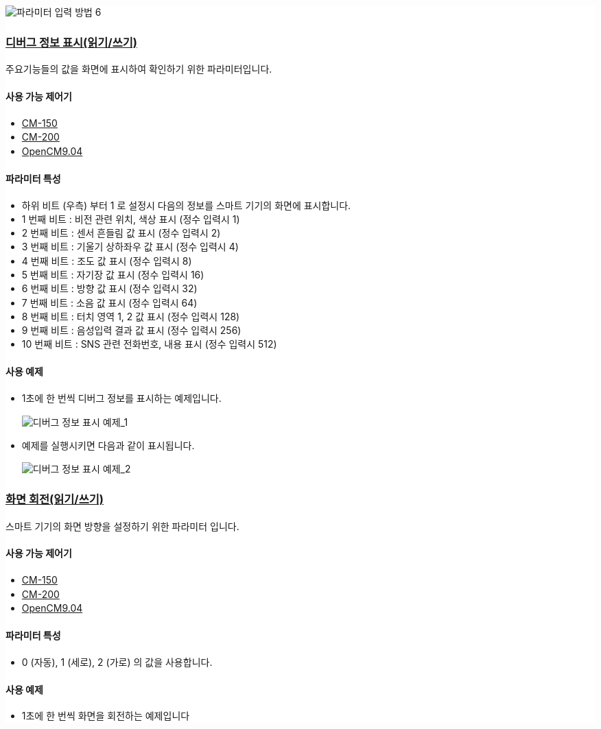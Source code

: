![파라미터 입력 방법 6]

### [디버그 정보 표시(읽기/쓰기)](#디버그-정보-표시읽기쓰기)

주요기능들의 값을 화면에 표시하여 확인하기 위한 파라미터입니다.

#### 사용 가능 제어기

- [CM-150]
- [CM-200]
- [OpenCM9.04]

#### 파라미터 특성

- 하위 비트 (우측) 부터 1 로 설정시 다음의 정보를 스마트 기기의 화면에 표시합니다.
- 1 번째 비트 : 비전 관련 위치, 색상 표시 (정수 입력시 1)
- 2 번째 비트 : 센서 흔들림 값 표시 (정수 입력시 2)
- 3 번째 비트 : 기울기 상하좌우 값 표시 (정수 입력시 4)
- 4 번째 비트 : 조도 값 표시 (정수 입력시 8)
- 5 번째 비트 : 자기장 값 표시 (정수 입력시 16)
- 6 번째 비트 : 방향 값 표시 (정수 입력시 32)
- 7 번째 비트 : 소음 값 표시 (정수 입력시 64)
- 8 번째 비트 : 터치 영역 1, 2 값 표시 (정수 입력시 128)
- 9 번째 비트 : 음성입력 결과 값 표시 (정수 입력시 256)
- 10 번째 비트 : SNS 관련 전화번호, 내용 표시 (정수 입력시 512)

#### 사용 예제

- 1초에 한 번씩 디버그 정보를 표시하는 예제입니다.

  ![디버그 정보 표시 예제_1]

- 예제를 실행시키면 다음과 같이 표시됩니다.

  ![디버그 정보 표시 예제_2]

### [화면 회전(읽기/쓰기)](#화면-회전읽기쓰기)

스마트 기기의 화면 방향을 설정하기 위한 파라미터 입니다.

#### 사용 가능 제어기

- [CM-150]
- [CM-200]
- [OpenCM9.04]

#### 파라미터 특성

- 0 (자동), 1 (세로), 2 (가로) 의 값을 사용합니다.

#### 사용 예제

- 1초에 한 번씩 화면을 회전하는 예제입니다


[파라미터 예제]: https://robotis.s3.ap-northeast-2.amazonaws.com/support/ko/baggage_files/smart/parameter.zip
[파라미터 입력 방법 1]: /assets/images/sw/rplus1/task/parameter_38.gif
[파라미터 입력 방법 2]: /assets/images/sw/rplus1/task/parameter_39.gif
[파라미터 입력 방법 3]: /assets/images/sw/rplus1/task/parameter_40.gif
[파라미터 입력 방법 4]: /assets/images/sw/rplus1/task/parameter_41.gif
[파라미터 입력 방법 5]: /assets/images/sw/rplus1/task/parameter_42.gif
[파라미터 입력 방법 6]: /assets/images/sw/rplus1/task/parameter_43.gif
[디버그 정보 표시 예제_1]: /assets/images/sw/rplus1/task/parameter_44.gif
[디버그 정보 표시 예제_2]: /assets/images/sw/rplus1/task/parameter_45.gif
[화면 회전 예제 1]: /assets/images/sw/rplus1/task/parameter_46.gif
[화면 회전 예제 2]: /assets/images/sw/rplus1/task/parameter_47.gif
[화면 회전 예제 3]: /assets/images/sw/rplus1/task/parameter_48.gif
[카메라 선택 예제 1]: /assets/images/sw/rplus1/task/parameter_49.gif
[카메라 선택 예제 2]: /assets/images/sw/rplus1/task/parameter_50.gif
[카메라 선택 예제 3]: /assets/images/sw/rplus1/task/parameter_51.gif
[카메라 줌 예제 1]: /assets/images/sw/rplus1/task/parameter_52.gif
[카메라 줌 예제 2]: /assets/images/sw/rplus1/task/parameter_53.gif
[카메라 줌 예제 3]: /assets/images/sw/rplus1/task/parameter_54.gif
[얼굴 감지 파라메터 1]: /assets/images/sw/rplus1/task/parameter_55.gif
[얼굴 감지 파라메터 2]: /assets/images/sw/rplus1/task/parameter_56.gif
[얼굴 감지 예제 1]: /assets/images/sw/rplus1/task/parameter_57.gif
[얼굴 감지 예제 2]: /assets/images/sw/rplus1/task/parameter_58.gif
[얼굴 감지 예제 3]: /assets/images/sw/rplus1/task/parameter_59.gif
[감지된 색상 예제 1]: /assets/images/sw/rplus1/task/parameter_69.gif
[감지된 색상 예제 2]: /assets/images/sw/rplus1/task/parameter_70.gif
[감지된 색상 예제 3]: /assets/images/sw/rplus1/task/parameter_71.gif
[동작 감지 위치 파라메터 1]: /assets/images/sw/rplus1/task/parameter_72.gif
[동작 감지 위치 파라메터 2]: /assets/images/sw/rplus1/task/parameter_73.gif
[동작 감지 위치 예제 1]: /assets/images/sw/rplus1/task/parameter_74.gif
[동작 감지 위치 예제 2]: /assets/images/sw/rplus1/task/parameter_75.gif
[라인 감지 위치 파라메터 1]: /assets/images/sw/rplus1/task/parameter_77.gif
[라인 감지 위치 파라메터 2]: /assets/images/sw/rplus1/task/parameter_78.gif
[라인 감지 위치 예제 1]: /assets/images/sw/rplus1/task/parameter_79.gif
[라인 감지 위치 예제 2]: /assets/images/sw/rplus1/task/parameter_80.gif
[동영상 녹화 예제 1]: /assets/images/sw/rplus1/task/parameter_81.gif
[동영상 녹화 예제 2]: /assets/images/sw/rplus1/task/parameter_82.gif
[사진 촬영 예제 1]: /assets/images/sw/rplus1/task/smart_app.gif
[사진 촬영 예제 2]: /assets/images/sw/rplus1/task/parameter_84.gif
[배경 표시 예제 1]: /assets/images/sw/rplus1/task/parameter_86.gif
[배경 표시 예제 2]: /assets/images/sw/rplus1/task/parameter_87.gif
[그림 표시 예제 1]: /assets/images/sw/rplus1/task/parameter_88.gif
[그림 표시 예제 2]: /assets/images/sw/rplus1/task/parameter_89.gif
[그림 표시 예제 3]: /assets/images/sw/rplus1/task/parameter_90.gif
[감지된 얼굴 그림 표시 파라메터 1]: /assets/images/sw/rplus1/task/parameter_91.gif
[감지된 얼굴 그림 표시 파라메터 2]: /assets/images/sw/rplus1/task/parameter_92.gif
[감지된 얼굴 그림 표시 파라메터 3]: /assets/images/sw/rplus1/task/parameter_93.gif
[도형 표시 예제 1]: /assets/images/sw/rplus1/task/parameter_94.gif
[도형 표시 예제 2]: /assets/images/sw/rplus1/task/parameter_95.gif
[도형 표시 예제 3]: /assets/images/sw/rplus1/task/parameter_96.gif
[문자 표시 예제 1]: /assets/images/sw/rplus1/task/parameter_97.gif
[문자 표시 예제 2]: /assets/images/sw/rplus1/task/parameter_98.gif
[문자 표시 예제 3]: /assets/images/sw/rplus1/task/parameter_99.gif
[문자 표시 예제 4]: /assets/images/sw/rplus1/task/parameter_100.gif
[문자 표시 예제 5]: /assets/images/sw/rplus1/task/parameter_101.gif
[숫자 표시 예제 1]: /assets/images/sw/rplus1/task/parameter_102.gif
[숫자 표시 예제 2]: /assets/images/sw/rplus1/task/parameter_103.gif
[숫자 표시 예제 3]: /assets/images/sw/rplus1/task/parameter_104.gif
[문자음성 자동변환 예제]: /assets/images/sw/rplus1/task/parameter_105.gif
[악기 연주 예제]: /assets/images/sw/rplus1/task/parameter_106.gif
[오디오 재생 1.2]: /assets/images/sw/rplus1/task/parameter_107.gif
[동영상 일시 정지 예제]: /assets/images/sw/rplus1/task/parameter_108.gif
[음성 인식 결과 예제 1]: /assets/images/sw/rplus1/task/parameter_109.gif
[음성 인식 결과 예제 2]: /assets/images/sw/rplus1/task/parameter_110.gif
[음성 인식 결과 예제 3]: /assets/images/sw/rplus1/task/parameter_111.gif
[볼륨 예제 1]: /assets/images/sw/rplus1/task/parameter_0.gif
[볼륨 예제 2]: /assets/images/sw/rplus1/task/parameter_1.gif
[흔들림 정도 예제 1]: /assets/images/sw/rplus1/task/parameter_2.gif
[흔들림 정도 예제 2]: /assets/images/sw/rplus1/task/parameter_3.gif
[흔들림 정도 예제 3]: /assets/images/sw/rplus1/task/parameter_4.gif
[기울기 각도 예제 1]: /assets/images/sw/rplus1/task/parameter_5.gif
[기울기 각도 예제 2]: /assets/images/sw/rplus1/task/parameter_6.gif
[조도 센서 예제 1]: /assets/images/sw/rplus1/task/parameter_7.gif
[조도 센서 예제 2]: /assets/images/sw/rplus1/task/parameter_8.gif
[조도 센서 예제 3]: /assets/images/sw/rplus1/task/parameter_9.gif
[자기장 센서 예제 1]: /assets/images/sw/rplus1/task/parameter_10.gif
[자기장 센서 예제 2]: /assets/images/sw/rplus1/task/parameter_11.gif
[자기장 센서 예제 3]: /assets/images/sw/rplus1/task/parameter_12.gif
[방향(각도값) 예제 1]: /assets/images/sw/rplus1/task/parameter_13.gif
[방향(각도값) 예제 2]: /assets/images/sw/rplus1/task/parameter_14.gif
[소음 측정 예제 1]: /assets/images/sw/rplus1/task/parameter_15.gif
[소음 측정 예제 2]: /assets/images/sw/rplus1/task/parameter_16.gif
[터치 위치 1,2 예제 1]: /assets/images/sw/rplus1/task/parameter_17.gif
[터치 위치 1,2 예제 2]: /assets/images/sw/rplus1/task/parameter_18.gif
[SMS(내용) 예제 1]: /assets/images/sw/rplus1/task/parameter_19.gif
[SMS(내용) 예제 2]: /assets/images/sw/rplus1/task/parameter_20.gif
[알림바 이벤트 예제 1]: /assets/images/sw/rplus1/task/parameter_21.gif
[알림바 이벤트 예제 2]: /assets/images/sw/rplus1/task/parameter_22.gif
[알림바 이벤트 예제 3]: /assets/images/sw/rplus1/task/parameter_23.gif
[타이머 예제]: /assets/images/sw/rplus1/task/parameter_24.gif
[진동 시간 예제]: /assets/images/sw/rplus1/task/parameter_25.gif
[플래시 LED 예제]: /assets/images/sw/rplus1/task/parameter_26.gif
[앱 실행 예제]: /assets/images/sw/rplus1/task/parameter_27.gif
[현재 시간 예제 1]: /assets/images/sw/rplus1/task/parameter_28.gif
[현재 시간 예제 2]: /assets/images/sw/rplus1/task/parameter_29.gif
[메일 발송 예제 1]: /assets/images/sw/rplus1/task/parameter_30.gif
[메일 발송 예제 2]: /assets/images/sw/rplus1/task/parameter_31.gif
[메일 발송 예제 3]: /assets/images/sw/rplus1/task/parameter_32.gif
[화면 출력, 화면 출력 후 줄 바꿈 예제 1]: /assets/images/sw/rplus1/task/parameter_33.gif
[화면 출력, 화면 출력 후 줄 바꿈 예제 2]: /assets/images/sw/rplus1/task/parameter_34.gif
[제스처 인식 예제 1]: /assets/images/sw/rplus1/task/parameter_35.gif
[제스처 인식 예제 2]: /assets/images/sw/rplus1/task/parameter_36.gif
[제스처 인식 예제 3]: /assets/images/sw/rplus1/task/parameter_37.gif
[select_controller]: /assets/images/sw/rplus1/task/controler_select.png
[CM-100]: /docs/kr/parts/controller/cm-100
[CM-100A]: /docs/kr/parts/controller/cm-100
[CM-150]: /docs/kr/parts/controller/cm-150
[CM-200]: /docs/kr/parts/controller/cm-200
[CM-5]: /docs/kr/parts/controller/cm-5
[CM-510]: /docs/kr/parts/controller/cm-510
[CM-530]: /docs/kr/parts/controller/cm-530
[CM-700]: /docs/kr/parts/controller/cm-700
[CM-700]: /docs/kr/parts/controller/cm-700
[OpenCm9.04]: /docs/kr/parts/controller/opencm9.04
